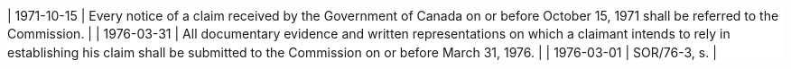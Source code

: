 | 1971-10-15 | Every notice of a claim received by the Government of Canada on or before October 15, 1971 shall be referred to the Commission.                                                                                                                                                                                                                                                                                                                                                                                                                                                                                                                                                                                                                                                                                                                                                                                                                                                                                                                                                                                                                                                                                                                                                                                                                                                                                                                                                                                                                                                                                                                                                            |
| 1976-03-31 | All documentary evidence and written representations on which a claimant intends to rely in establishing his claim shall be submitted to the Commission on or before March 31, 1976.                                                                                                                                                                                                                                                                                                                                                                                                                                                                                                                                                                                                                                                                                                                                                                                                                                                                                                                                                                                                                                                                                                                                                                                                                                                                                                                                                                                                                                                                                                       |
| 1976-03-01 | SOR/76-3, s.                                                                                                                                                                                                                                                                                                                                                                                                                                                                                                                                                                                                                                                                                                                                                                                                                                                                                                                                                                                                                                                                                                                                                                                                                                                                                                                                                                                                                                                                                                                                                                                                                                                                               |